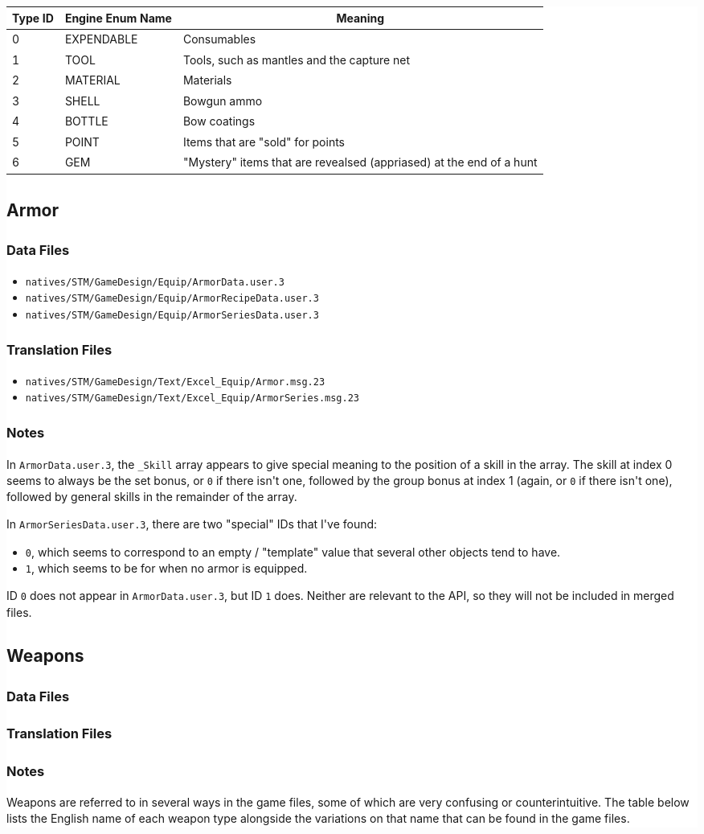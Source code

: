 |Type ID|Engine Enum Name|Meaning|
|---|---|---|
|0|EXPENDABLE|Consumables|
|1|TOOL|Tools, such as mantles and the capture net|
|2|MATERIAL|Materials|
|3|SHELL|Bowgun ammo|
|4|BOTTLE|Bow coatings|
|5|POINT|Items that are "sold" for points|
|6|GEM|"Mystery" items that are revealsed (appriased) at the end of a hunt|

## Armor
### Data Files
- `natives/STM/GameDesign/Equip/ArmorData.user.3`
- `natives/STM/GameDesign/Equip/ArmorRecipeData.user.3`
- `natives/STM/GameDesign/Equip/ArmorSeriesData.user.3`

### Translation Files
- `natives/STM/GameDesign/Text/Excel_Equip/Armor.msg.23`
- `natives/STM/GameDesign/Text/Excel_Equip/ArmorSeries.msg.23`

### Notes
In `ArmorData.user.3`, the `_Skill` array appears to give special meaning to the position of a skill in the array. The
skill at index 0 seems to always be the set bonus, or `0` if there isn't one, followed by the group bonus at index 1
(again, or `0` if there isn't one), followed by general skills in the remainder of the array.

In `ArmorSeriesData.user.3`, there are two "special" IDs that I've found:
- `0`, which seems to correspond to an empty / "template" value that several other objects tend to have.
- `1`, which seems to be for when no armor is equipped.

ID `0` does not appear in `ArmorData.user.3`, but ID `1` does. Neither are relevant to the API, so they will not be
included in merged files.

## Weapons
### Data Files

### Translation Files

### Notes
Weapons are referred to in several ways in the game files, some of which are very confusing or counterintuitive. The
table below lists the English name of each weapon type alongside the variations on that name that can be found in the
game files.
